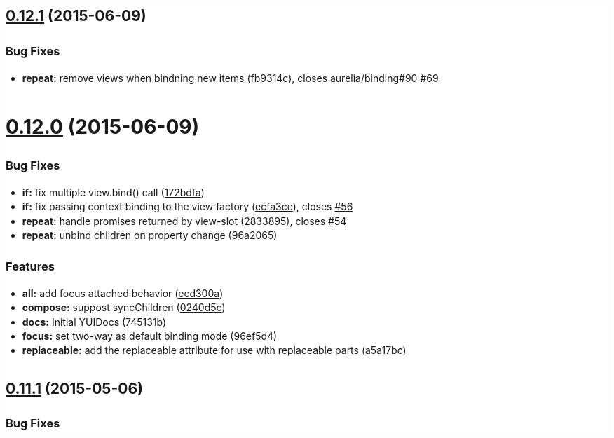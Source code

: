 

## [0.12.1](https://github.com/aurelia/templating-resources/compare/0.12.0...0.12.1) (2015-06-09)


### Bug Fixes

* **repeat:** remove views when bindning new items ([fb9314c](https://github.com/aurelia/templating-resources/commit/fb9314cfa5909c42f20b8a78f4f9226145d10c86)), closes [aurelia/binding#90](https://github.com/aurelia/binding/issues/90) [#69](https://github.com/aurelia/templating-resources/issues/69)



# [0.12.0](https://github.com/aurelia/templating-resources/compare/0.11.1...0.12.0) (2015-06-09)


### Bug Fixes

* **if:** fix multiple view.bind() call ([172bdfa](https://github.com/aurelia/templating-resources/commit/172bdfaee29f224bb14d5ee8dd981ed7c4ba9b9c))
* **if:** fix passing context binding to the view factory ([ecfa3ce](https://github.com/aurelia/templating-resources/commit/ecfa3ce4b18ed9cd9bb32178e3fa3360e58bafbe)), closes [#56](https://github.com/aurelia/templating-resources/issues/56)
* **repeat:** handle promises returned by view-slot ([2833895](https://github.com/aurelia/templating-resources/commit/28338958ccff3d4764687ae4605068aec760410b)), closes [#54](https://github.com/aurelia/templating-resources/issues/54)
* **repeat:** unbind children on property change ([96a2065](https://github.com/aurelia/templating-resources/commit/96a2065c6a82743c86827bcb56850afb9b33d4f9))


### Features

* **all:** add focus attached behavior ([ecd300a](https://github.com/aurelia/templating-resources/commit/ecd300ae9f0922cc393cbe9e368ec9be35e1f955))
* **compose:** suppost syncChildren ([0240d5c](https://github.com/aurelia/templating-resources/commit/0240d5cad778555312e931813b4131c112e7950f))
* **docs:** Initial YUIDocs ([745131b](https://github.com/aurelia/templating-resources/commit/745131b0201cf3a9d9aa14d66a7a68c72b784504))
* **focus:** set two-way as default binding mode ([96ef5d4](https://github.com/aurelia/templating-resources/commit/96ef5d4333a2dbbb288576cf41ce5a0ad4df99e7))
* **replaceable:** add the replaceable attribute for use with replaceable parts ([a5a17bc](https://github.com/aurelia/templating-resources/commit/a5a17bc67d08ff192b98459cdb217a0908d06b5e))



## [0.11.1](https://github.com/aurelia/templating-resources/compare/0.11.0...0.11.1) (2015-05-06)


### Bug Fixes

